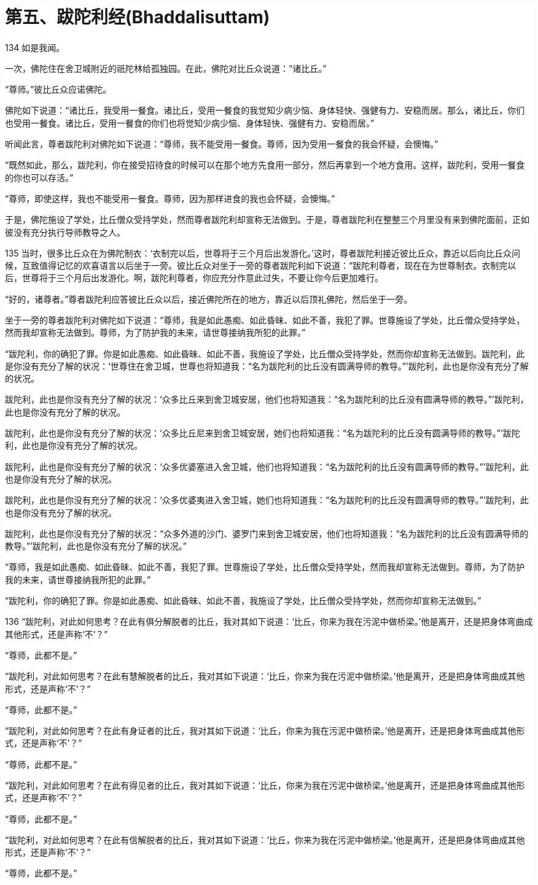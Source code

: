 # 第五、跋陀利经(Bhaddalisuttam)

134 如是我闻。

一次，佛陀住在舍卫城附近的祇陀林给孤独园。在此，佛陀对比丘众说道：“诸比丘。”

“尊师。”彼比丘众应诺佛陀。

佛陀如下说道：“诸比丘，我受用一餐食。诸比丘，受用一餐食的我觉知少病少恼、身体轻快、强健有力、安稳而居。那么，诸比丘，你们也受用一餐食。诸比丘，受用一餐食的你们也将觉知少病少恼、身体轻快、强健有力、安稳而居。”

听闻此言，尊者跋陀利对佛陀如下说道：“尊师，我不能受用一餐食。尊师，因为受用一餐食的我会怀疑，会懊悔。”

“既然如此，那么，跋陀利，你在接受招待食的时候可以在那个地方先食用一部分，然后再拿到一个地方食用。这样，跋陀利，受用一餐食的你也可以存活。”

“尊师，即使这样，我也不能受用一餐食。尊师，因为那样进食的我也会怀疑，会懊悔。”

于是，佛陀施设了学处，比丘僧众受持学处，然而尊者跋陀利却宣称无法做到。于是，尊者跋陀利在整整三个月里没有来到佛陀面前，正如彼没有充分执行导师教导之人。

135 当时，很多比丘众在为佛陀制衣：‘衣制完以后，世尊将于三个月后出发游化。’这时，尊者跋陀利接近彼比丘众，靠近以后向比丘众问候，互致值得记忆的欢喜语言以后坐于一旁。彼比丘众对坐于一旁的尊者跋陀利如下说道：“跋陀利尊者，现在在为世尊制衣。衣制完以后，世尊将于三个月后出发游化。啊，跋陀利尊者，你应充分作意此过失，不要让你今后更加难行。

“好的，诸尊者。”尊者跋陀利应答彼比丘众以后，接近佛陀所在的地方，靠近以后顶礼佛陀，然后坐于一旁。

坐于一旁的尊者跋陀利对佛陀如下说道：“尊师，我是如此愚痴、如此昏昧、如此不善，我犯了罪。世尊施设了学处，比丘僧众受持学处，然而我却宣称无法做到。尊师，为了防护我的未来，请世尊接纳我所犯的此罪。”

“跋陀利，你的确犯了罪。你是如此愚痴、如此昏昧、如此不善，我施设了学处，比丘僧众受持学处，然而你却宣称无法做到。跋陀利，此是你没有充分了解的状况：‘世尊住在舍卫城，世尊也将知道我：“名为跋陀利的比丘没有圆满导师的教导。”’跋陀利，此也是你没有充分了解的状况。

跋陀利，此也是你没有充分了解的状况：‘众多比丘来到舍卫城安居，他们也将知道我：“名为跋陀利的比丘没有圆满导师的教导。”’跋陀利，此也是你没有充分了解的状况。

跋陀利，此也是你没有充分了解的状况：‘众多比丘尼来到舍卫城安居，她们也将知道我：“名为跋陀利的比丘没有圆满导师的教导。”’跋陀利，此也是你没有充分了解的状况。

跋陀利，此也是你没有充分了解的状况：‘众多优婆塞进入舍卫城，他们也将知道我：“名为跋陀利的比丘没有圆满导师的教导。”’跋陀利，此也是你没有充分了解的状况。

跋陀利，此也是你没有充分了解的状况：‘众多优婆夷进入舍卫城，她们也将知道我：“名为跋陀利的比丘没有圆满导师的教导。”’跋陀利，此也是你没有充分了解的状况。

跋陀利，此也是你没有充分了解的状况：“众多外道的沙门、婆罗门来到舍卫城安居，他们也将知道我：“名为跋陀利的比丘没有圆满导师的教导。”’跋陀利，此也是你没有充分了解的状况。”

“尊师，我是如此愚痴、如此昏昧、如此不善，我犯了罪。世尊施设了学处，比丘僧众受持学处，然而我却宣称无法做到。尊师，为了防护我的未来，请世尊接纳我所犯的此罪。”

“跋陀利，你的确犯了罪。你是如此愚痴、如此昏昧、如此不善，我施设了学处，比丘僧众受持学处，然而你却宣称无法做到。”

136 “跋陀利，对此如何思考？在此有俱分解脱者的比丘，我对其如下说道：‘比丘，你来为我在污泥中做桥梁。’他是离开，还是把身体弯曲成其他形式，还是声称‘不’？”

“尊师，此都不是。”

“跋陀利，对此如何思考？在此有慧解脱者的比丘，我对其如下说道：‘比丘，你来为我在污泥中做桥梁。’他是离开，还是把身体弯曲成其他形式，还是声称‘不’？”

“尊师，此都不是。”

“跋陀利，对此如何思考？在此有身证者的比丘，我对其如下说道：‘比丘，你来为我在污泥中做桥梁。’他是离开，还是把身体弯曲成其他形式，还是声称‘不’？”

“尊师，此都不是。”

“跋陀利，对此如何思考？在此有得见者的比丘，我对其如下说道：‘比丘，你来为我在污泥中做桥梁。’他是离开，还是把身体弯曲成其他形式，还是声称‘不’？”

“尊师，此都不是。”

“跋陀利，对此如何思考？在此有信解脱者的比丘，我对其如下说道：‘比丘，你来为我在污泥中做桥梁。’他是离开，还是把身体弯曲成其他形式，还是声称‘不’？”

“尊师，此都不是。”
